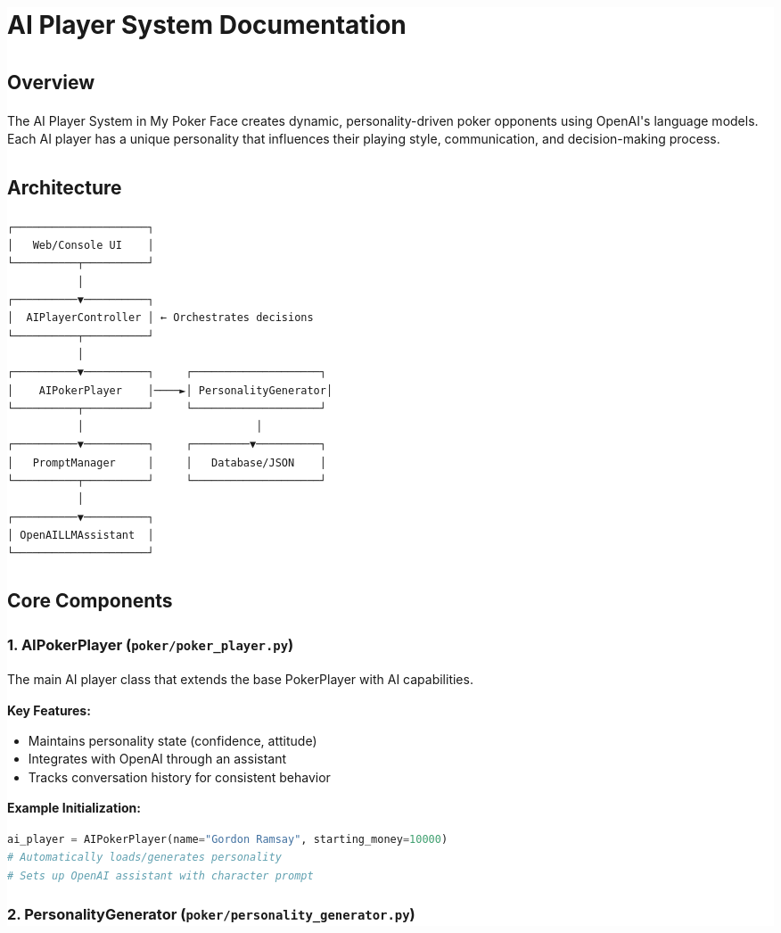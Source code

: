 # AI Player System Documentation

## Overview

The AI Player System in My Poker Face creates dynamic, personality-driven poker opponents using OpenAI's language models. Each AI player has a unique personality that influences their playing style, communication, and decision-making process.

## Architecture

```
┌─────────────────────┐
│   Web/Console UI    │
└──────────┬──────────┘
           │
┌──────────▼──────────┐
│  AIPlayerController │ ← Orchestrates decisions
└──────────┬──────────┘
           │
┌──────────▼──────────┐     ┌────────────────────┐
│    AIPokerPlayer    │────►│ PersonalityGenerator│
└──────────┬──────────┘     └────────────────────┘
           │                           │
┌──────────▼──────────┐     ┌─────────▼──────────┐
│   PromptManager     │     │   Database/JSON    │
└──────────┬──────────┘     └────────────────────┘
           │
┌──────────▼──────────┐
│ OpenAILLMAssistant  │
└─────────────────────┘
```

## Core Components

### 1. AIPokerPlayer (`poker/poker_player.py`)

The main AI player class that extends the base PokerPlayer with AI capabilities.

**Key Features:**
- Maintains personality state (confidence, attitude)
- Integrates with OpenAI through an assistant
- Tracks conversation history for consistent behavior

**Example Initialization:**
```python
ai_player = AIPokerPlayer(name="Gordon Ramsay", starting_money=10000)
# Automatically loads/generates personality
# Sets up OpenAI assistant with character prompt
```

### 2. PersonalityGenerator (`poker/personality_generator.py`)
